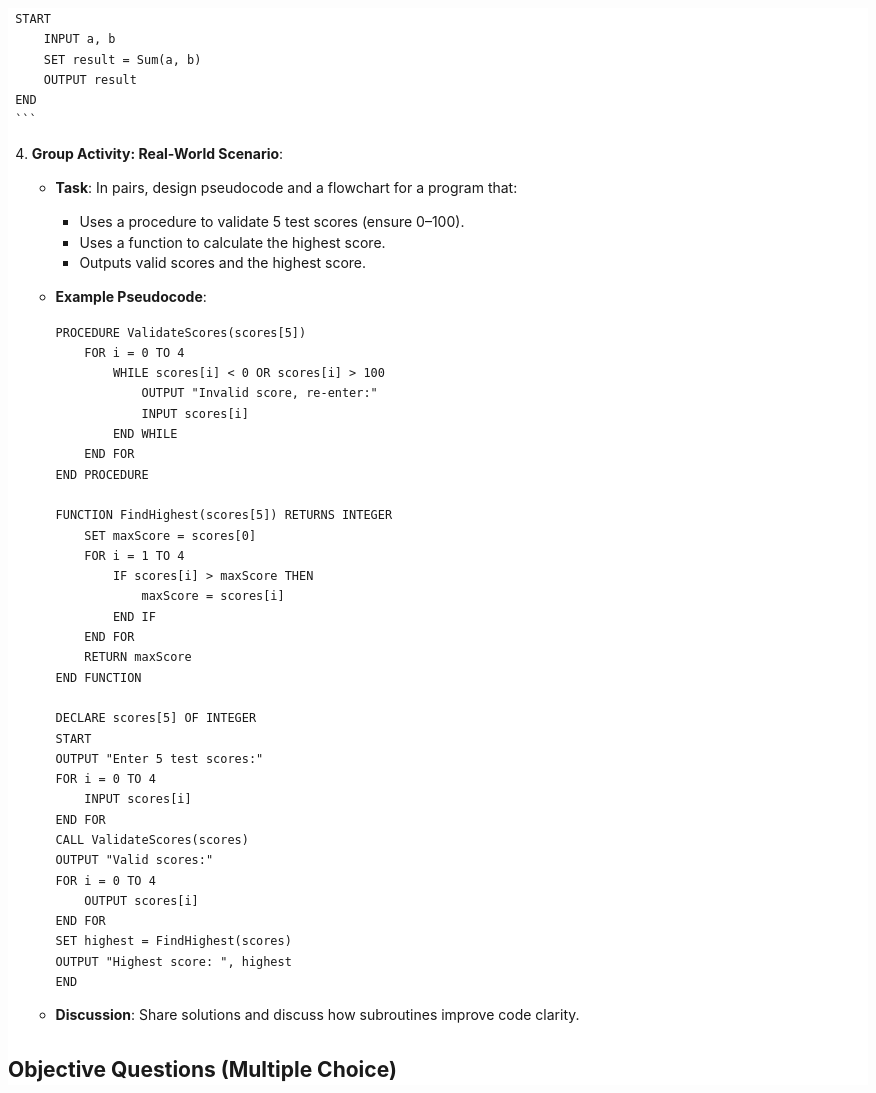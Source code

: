      START
         INPUT a, b
         SET result = Sum(a, b)
         OUTPUT result
     END
     ```

4. **Group Activity: Real-World Scenario**:

   - **Task**: In pairs, design pseudocode and a flowchart for a program that:
     - Uses a procedure to validate 5 test scores (ensure 0–100).
     - Uses a function to calculate the highest score.
     - Outputs valid scores and the highest score.
   - **Example Pseudocode**:

     ```
     PROCEDURE ValidateScores(scores[5])
         FOR i = 0 TO 4
             WHILE scores[i] < 0 OR scores[i] > 100
                 OUTPUT "Invalid score, re-enter:"
                 INPUT scores[i]
             END WHILE
         END FOR
     END PROCEDURE

     FUNCTION FindHighest(scores[5]) RETURNS INTEGER
         SET maxScore = scores[0]
         FOR i = 1 TO 4
             IF scores[i] > maxScore THEN
                 maxScore = scores[i]
             END IF
         END FOR
         RETURN maxScore
     END FUNCTION

     DECLARE scores[5] OF INTEGER
     START
     OUTPUT "Enter 5 test scores:"
     FOR i = 0 TO 4
         INPUT scores[i]
     END FOR
     CALL ValidateScores(scores)
     OUTPUT "Valid scores:"
     FOR i = 0 TO 4
         OUTPUT scores[i]
     END FOR
     SET highest = FindHighest(scores)
     OUTPUT "Highest score: ", highest
     END
     ```

   - **Discussion**: Share solutions and discuss how subroutines improve code clarity.

## Objective Questions (Multiple Choice)
